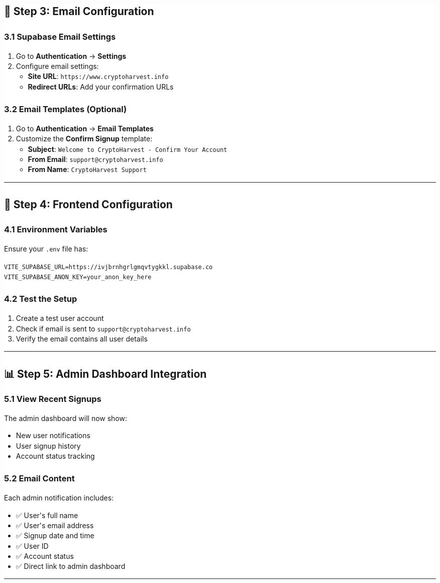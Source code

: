 
## 📧 **Step 3: Email Configuration**

### **3.1 Supabase Email Settings**
1. Go to **Authentication** → **Settings**
2. Configure email settings:
   - **Site URL**: `https://www.cryptoharvest.info`
   - **Redirect URLs**: Add your confirmation URLs

### **3.2 Email Templates (Optional)**
1. Go to **Authentication** → **Email Templates**
2. Customize the **Confirm Signup** template:
   - **Subject**: `Welcome to CryptoHarvest - Confirm Your Account`
   - **From Email**: `support@cryptoharvest.info`
   - **From Name**: `CryptoHarvest Support`

---

## 🔧 **Step 4: Frontend Configuration**

### **4.1 Environment Variables**
Ensure your `.env` file has:
```env
VITE_SUPABASE_URL=https://ivjbrnhgrlgmqvtygkkl.supabase.co
VITE_SUPABASE_ANON_KEY=your_anon_key_here
```

### **4.2 Test the Setup**
1. Create a test user account
2. Check if email is sent to `support@cryptoharvest.info`
3. Verify the email contains all user details

---

## 📊 **Step 5: Admin Dashboard Integration**

### **5.1 View Recent Signups**
The admin dashboard will now show:
- New user notifications
- User signup history
- Account status tracking

### **5.2 Email Content**
Each admin notification includes:
- ✅ User's full name
- ✅ User's email address
- ✅ Signup date and time
- ✅ User ID
- ✅ Account status
- ✅ Direct link to admin dashboard

---